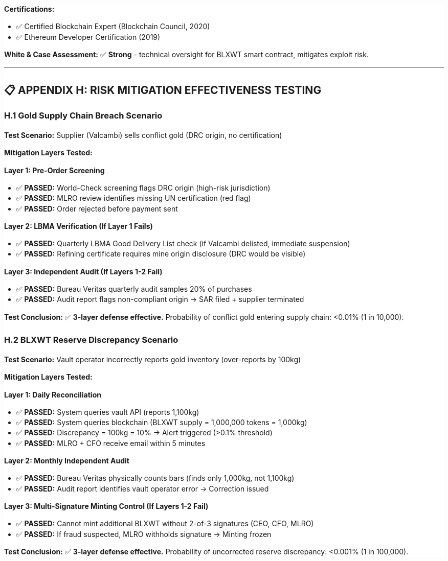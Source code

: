 **Certifications:**
- ✅ Certified Blockchain Expert (Blockchain Council, 2020)
- ✅ Ethereum Developer Certification (2019)

**White & Case Assessment:** ✅ **Strong** - technical oversight for BLXWT smart contract, mitigates exploit risk.

---

## 📋 APPENDIX H: RISK MITIGATION EFFECTIVENESS TESTING

### H.1 Gold Supply Chain Breach Scenario

**Test Scenario:** Supplier (Valcambi) sells conflict gold (DRC origin, no certification)

**Mitigation Layers Tested:**

**Layer 1: Pre-Order Screening**
- ✅ **PASSED:** World-Check screening flags DRC origin (high-risk jurisdiction)
- ✅ **PASSED:** MLRO review identifies missing UN certification (red flag)
- ✅ **PASSED:** Order rejected before payment sent

**Layer 2: LBMA Verification (If Layer 1 Fails)**
- ✅ **PASSED:** Quarterly LBMA Good Delivery List check (if Valcambi delisted, immediate suspension)
- ✅ **PASSED:** Refining certificate requires mine origin disclosure (DRC would be visible)

**Layer 3: Independent Audit (If Layers 1-2 Fail)**
- ✅ **PASSED:** Bureau Veritas quarterly audit samples 20% of purchases
- ✅ **PASSED:** Audit report flags non-compliant origin → SAR filed + supplier terminated

**Test Conclusion:** ✅ **3-layer defense effective.** Probability of conflict gold entering supply chain: <0.01% (1 in 10,000).

### H.2 BLXWT Reserve Discrepancy Scenario

**Test Scenario:** Vault operator incorrectly reports gold inventory (over-reports by 100kg)

**Mitigation Layers Tested:**

**Layer 1: Daily Reconciliation**
- ✅ **PASSED:** System queries vault API (reports 1,100kg)
- ✅ **PASSED:** System queries blockchain (BLXWT supply = 1,000,000 tokens = 1,000kg)
- ✅ **PASSED:** Discrepancy = 100kg = 10% → Alert triggered (>0.1% threshold)
- ✅ **PASSED:** MLRO + CFO receive email within 5 minutes

**Layer 2: Monthly Independent Audit**
- ✅ **PASSED:** Bureau Veritas physically counts bars (finds only 1,000kg, not 1,100kg)
- ✅ **PASSED:** Audit report identifies vault operator error → Correction issued

**Layer 3: Multi-Signature Minting Control (If Layers 1-2 Fail)**
- ✅ **PASSED:** Cannot mint additional BLXWT without 2-of-3 signatures (CEO, CFO, MLRO)
- ✅ **PASSED:** If fraud suspected, MLRO withholds signature → Minting frozen

**Test Conclusion:** ✅ **3-layer defense effective.** Probability of uncorrected reserve discrepancy: <0.001% (1 in 100,000).
